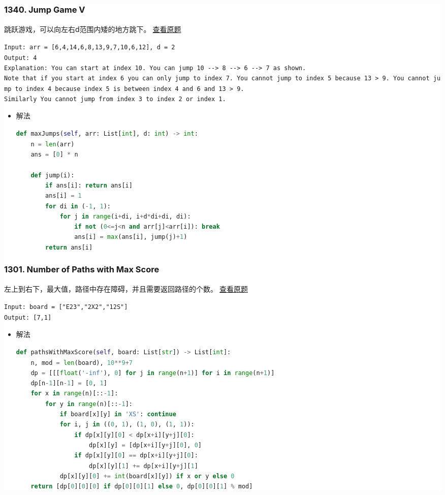 ### 1340. Jump Game V

跳跃游戏，可以向左右d范围内矮的地方跳下。
[查看原题](https://leetcode.com/problems/jump-game-v/)

```
Input: arr = [6,4,14,6,8,13,9,7,10,6,12], d = 2
Output: 4
Explanation: You can start at index 10. You can jump 10 --> 8 --> 6 --> 7 as shown.
Note that if you start at index 6 you can only jump to index 7. You cannot jump to index 5 because 13 > 9. You cannot jump to index 4 because index 5 is between index 4 and 6 and 13 > 9.
Similarly You cannot jump from index 3 to index 2 or index 1.
```

+ 解法

    ```python
    def maxJumps(self, arr: List[int], d: int) -> int:
        n = len(arr)
        ans = [0] * n
    
        def jump(i):
            if ans[i]: return ans[i]
            ans[i] = 1
            for di in (-1, 1):
                for j in range(i+di, i+d*di+di, di):
                    if not (0<=j<n and arr[j]<arr[i]): break
                    ans[i] = max(ans[i], jump(j)+1)
            return ans[i]
    ```

### 1301. Number of Paths with Max Score

左上到右下，最大值，路径中存在障碍，并且需要返回路径的个数。
[查看原题](https://leetcode.com/problems/number-of-paths-with-max-score/)

```
Input: board = ["E23","2X2","12S"]
Output: [7,1]
```

+ 解法

    ```python
    def pathsWithMaxScore(self, board: List[str]) -> List[int]:
        n, mod = len(board), 10**9+7
        dp = [[[float('-inf'), 0] for j in range(n+1)] for i in range(n+1)]
        dp[n-1][n-1] = [0, 1]
        for x in range(n)[::-1]:
            for y in range(n)[::-1]:
                if board[x][y] in 'XS': continue
                for i, j in ((0, 1), (1, 0), (1, 1)):
                    if dp[x][y][0] < dp[x+i][y+j][0]:
                        dp[x][y] = [dp[x+i][y+j][0], 0]
                    if dp[x][y][0] == dp[x+i][y+j][0]:
                        dp[x][y][1] += dp[x+i][y+j][1]
                dp[x][y][0] += int(board[x][y]) if x or y else 0
        return [dp[0][0][0] if dp[0][0][1] else 0, dp[0][0][1] % mod]
    ```
